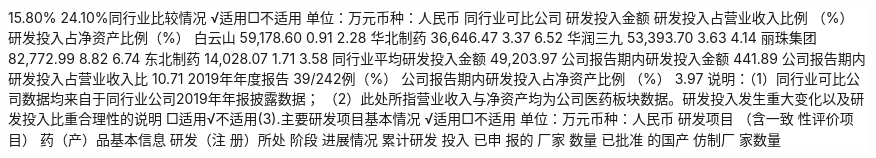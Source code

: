 15.80%
24.10%同行业比较情况
√适用□不适用
单位：万元币种：人民币
同行业可比公司
研发投入金额
研发投入占营业收入比例
（%）
研发投入占净资产比例（%）
白云山
59,178.60
0.91
2.28
华北制药
36,646.47
3.37
6.52
华润三九
53,393.70
3.63
4.14
丽珠集团
82,772.99
8.82
6.74
东北制药
14,028.07
1.71
3.58
同行业平均研发投入金额
49,203.97
公司报告期内研发投入金额
441.89
公司报告期内研发投入占营业收入比
10.71
2019年年度报告
39/242例（%）
公司报告期内研发投入占净资产比例
（%）
3.97
说明：（1）同行业可比公司数据均来自于同行业公司2019年年报披露数据；
（2）此处所指营业收入与净资产均为公司医药板块数据。研发投入发生重大变化以及研发投入比重合理性的说明
□适用√不适用(3).主要研发项目基本情况
√适用□不适用
单位：万元币种：人民币
研发项目
（含一致
性评价项
目）
药（产）品基本信息
研发（注
册）所处
阶段
进展情况
累计研发
投入
已申
报的
厂家
数量
已批准
的国产
仿制厂
家数量